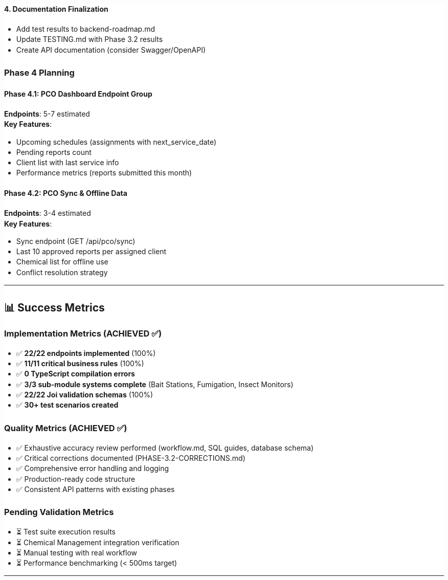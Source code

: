 #### 4. Documentation Finalization
- Add test results to backend-roadmap.md
- Update TESTING.md with Phase 3.2 results
- Create API documentation (consider Swagger/OpenAPI)

### Phase 4 Planning

#### Phase 4.1: PCO Dashboard Endpoint Group
**Endpoints**: 5-7 estimated  
**Key Features**:
- Upcoming schedules (assignments with next_service_date)
- Pending reports count
- Client list with last service info
- Performance metrics (reports submitted this month)

#### Phase 4.2: PCO Sync & Offline Data
**Endpoints**: 3-4 estimated  
**Key Features**:
- Sync endpoint (GET /api/pco/sync)
- Last 10 approved reports per assigned client
- Chemical list for offline use
- Conflict resolution strategy

---

## 📊 Success Metrics

### Implementation Metrics (ACHIEVED ✅)
- ✅ **22/22 endpoints implemented** (100%)
- ✅ **11/11 critical business rules** (100%)
- ✅ **0 TypeScript compilation errors**
- ✅ **3/3 sub-module systems complete** (Bait Stations, Fumigation, Insect Monitors)
- ✅ **22/22 Joi validation schemas** (100%)
- ✅ **30+ test scenarios created**

### Quality Metrics (ACHIEVED ✅)
- ✅ Exhaustive accuracy review performed (workflow.md, SQL guides, database schema)
- ✅ Critical corrections documented (PHASE-3.2-CORRECTIONS.md)
- ✅ Comprehensive error handling and logging
- ✅ Production-ready code structure
- ✅ Consistent API patterns with existing phases

### Pending Validation Metrics
- ⏳ Test suite execution results
- ⏳ Chemical Management integration verification
- ⏳ Manual testing with real workflow
- ⏳ Performance benchmarking (< 500ms target)

---
